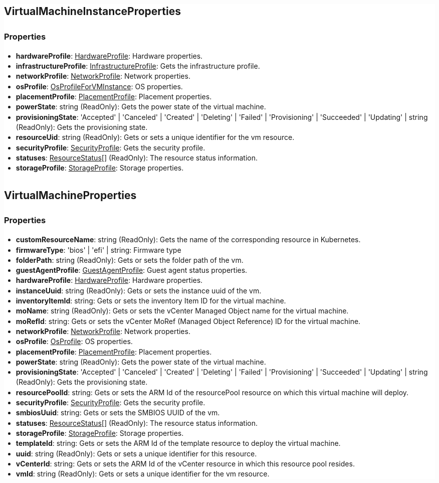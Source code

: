 ## VirtualMachineInstanceProperties
### Properties
* **hardwareProfile**: [HardwareProfile](#hardwareprofile): Hardware properties.
* **infrastructureProfile**: [InfrastructureProfile](#infrastructureprofile): Gets the infrastructure profile.
* **networkProfile**: [NetworkProfile](#networkprofile): Network properties.
* **osProfile**: [OsProfileForVMInstance](#osprofileforvminstance): OS properties.
* **placementProfile**: [PlacementProfile](#placementprofile): Placement properties.
* **powerState**: string (ReadOnly): Gets the power state of the virtual machine.
* **provisioningState**: 'Accepted' | 'Canceled' | 'Created' | 'Deleting' | 'Failed' | 'Provisioning' | 'Succeeded' | 'Updating' | string (ReadOnly): Gets the provisioning state.
* **resourceUid**: string (ReadOnly): Gets or sets a unique identifier for the vm resource.
* **securityProfile**: [SecurityProfile](#securityprofile): Gets the security profile.
* **statuses**: [ResourceStatus](#resourcestatus)[] (ReadOnly): The resource status information.
* **storageProfile**: [StorageProfile](#storageprofile): Storage properties.

## VirtualMachineProperties
### Properties
* **customResourceName**: string (ReadOnly): Gets the name of the corresponding resource in Kubernetes.
* **firmwareType**: 'bios' | 'efi' | string: Firmware type
* **folderPath**: string (ReadOnly): Gets or sets the folder path of the vm.
* **guestAgentProfile**: [GuestAgentProfile](#guestagentprofile): Guest agent status properties.
* **hardwareProfile**: [HardwareProfile](#hardwareprofile): Hardware properties.
* **instanceUuid**: string (ReadOnly): Gets or sets the instance uuid of the vm.
* **inventoryItemId**: string: Gets or sets the inventory Item ID for the virtual machine.
* **moName**: string (ReadOnly): Gets or sets the vCenter Managed Object name for the virtual machine.
* **moRefId**: string: Gets or sets the vCenter MoRef (Managed Object Reference) ID for the virtual machine.
* **networkProfile**: [NetworkProfile](#networkprofile): Network properties.
* **osProfile**: [OsProfile](#osprofile): OS properties.
* **placementProfile**: [PlacementProfile](#placementprofile): Placement properties.
* **powerState**: string (ReadOnly): Gets the power state of the virtual machine.
* **provisioningState**: 'Accepted' | 'Canceled' | 'Created' | 'Deleting' | 'Failed' | 'Provisioning' | 'Succeeded' | 'Updating' | string (ReadOnly): Gets the provisioning state.
* **resourcePoolId**: string: Gets or sets the ARM Id of the resourcePool resource on which this virtual machine will
deploy.
* **securityProfile**: [SecurityProfile](#securityprofile): Gets the security profile.
* **smbiosUuid**: string: Gets or sets the SMBIOS UUID of the vm.
* **statuses**: [ResourceStatus](#resourcestatus)[] (ReadOnly): The resource status information.
* **storageProfile**: [StorageProfile](#storageprofile): Storage properties.
* **templateId**: string: Gets or sets the ARM Id of the template resource to deploy the virtual machine.
* **uuid**: string (ReadOnly): Gets or sets a unique identifier for this resource.
* **vCenterId**: string: Gets or sets the ARM Id of the vCenter resource in which this resource pool resides.
* **vmId**: string (ReadOnly): Gets or sets a unique identifier for the vm resource.

